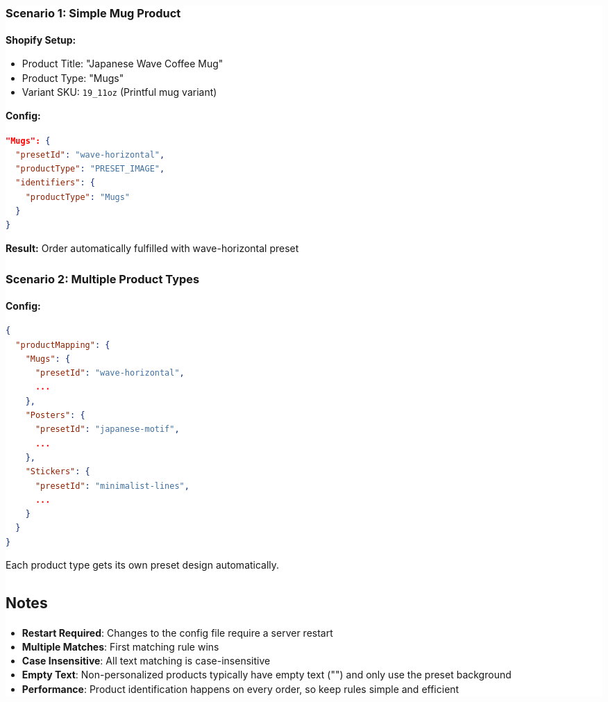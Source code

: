### Scenario 1: Simple Mug Product

**Shopify Setup:**
- Product Title: "Japanese Wave Coffee Mug"
- Product Type: "Mugs"
- Variant SKU: `19_11oz` (Printful mug variant)

**Config:**
```json
"Mugs": {
  "presetId": "wave-horizontal",
  "productType": "PRESET_IMAGE",
  "identifiers": {
    "productType": "Mugs"
  }
}
```

**Result:** Order automatically fulfilled with wave-horizontal preset

### Scenario 2: Multiple Product Types

**Config:**
```json
{
  "productMapping": {
    "Mugs": {
      "presetId": "wave-horizontal",
      ...
    },
    "Posters": {
      "presetId": "japanese-motif",
      ...
    },
    "Stickers": {
      "presetId": "minimalist-lines",
      ...
    }
  }
}
```

Each product type gets its own preset design automatically.

## Notes

- **Restart Required**: Changes to the config file require a server restart
- **Multiple Matches**: First matching rule wins
- **Case Insensitive**: All text matching is case-insensitive
- **Empty Text**: Non-personalized products typically have empty text ("") and only use the preset background
- **Performance**: Product identification happens on every order, so keep rules simple and efficient

